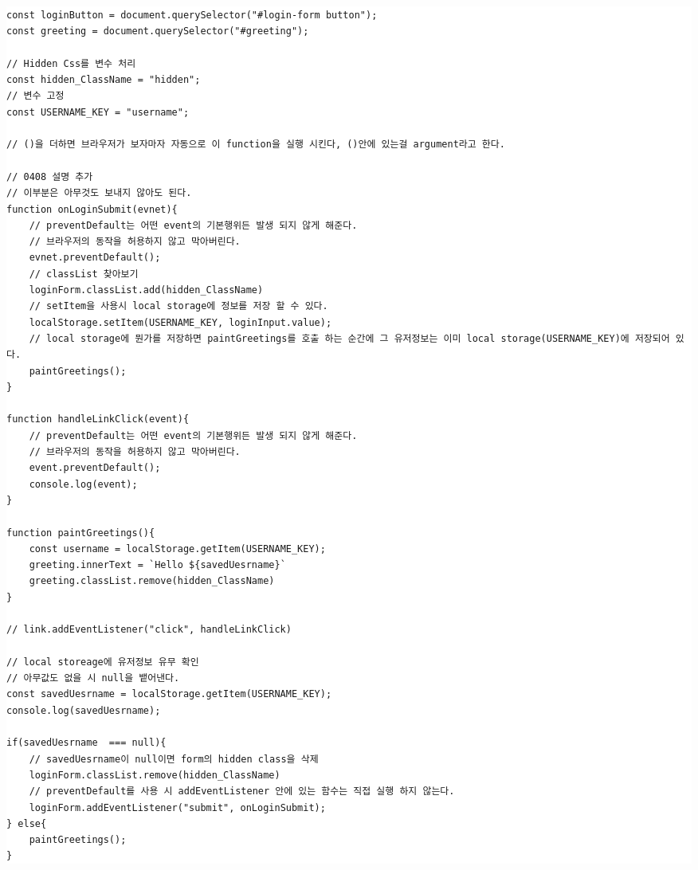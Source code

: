 ```
const loginButton = document.querySelector("#login-form button");
const greeting = document.querySelector("#greeting"); 

// Hidden Css를 변수 처리
const hidden_ClassName = "hidden";
// 변수 고정 
const USERNAME_KEY = "username";

// ()을 더하면 브라우저가 보자마자 자동으로 이 function을 실행 시킨다, ()안에 있는걸 argument라고 한다. 

// 0408 설명 추가
// 이부분은 아무것도 보내지 않아도 된다.
function onLoginSubmit(evnet){
    // preventDefault는 어떤 event의 기본행위든 발생 되지 않게 해준다.
    // 브라우저의 동작을 허용하지 않고 막아버린다.
    evnet.preventDefault();
    // classList 찾아보기
    loginForm.classList.add(hidden_ClassName)    
    // setItem을 사용시 local storage에 정보를 저장 할 수 있다.
    localStorage.setItem(USERNAME_KEY, loginInput.value);
    // local storage에 뭔가를 저장하면 paintGreetings를 호출 하는 순간에 그 유저정보는 이미 local storage(USERNAME_KEY)에 저장되어 있다.
    paintGreetings();
}

function handleLinkClick(event){
    // preventDefault는 어떤 event의 기본행위든 발생 되지 않게 해준다.
    // 브라우저의 동작을 허용하지 않고 막아버린다.
    event.preventDefault();
    console.log(event);
}  

function paintGreetings(){
    const username = localStorage.getItem(USERNAME_KEY); 
    greeting.innerText = `Hello ${savedUesrname}`
    greeting.classList.remove(hidden_ClassName)
}

// link.addEventListener("click", handleLinkClick)

// local storeage에 유저정보 유무 확인
// 아무값도 없을 시 null을 뱉어낸다.
const savedUesrname = localStorage.getItem(USERNAME_KEY);
console.log(savedUesrname);

if(savedUesrname  === null){
    // savedUesrname이 null이면 form의 hidden class을 삭제
    loginForm.classList.remove(hidden_ClassName)
    // preventDefault를 사용 시 addEventListener 안에 있는 함수는 직접 실행 하지 않는다. 
    loginForm.addEventListener("submit", onLoginSubmit);
} else{
    paintGreetings();
}
```
